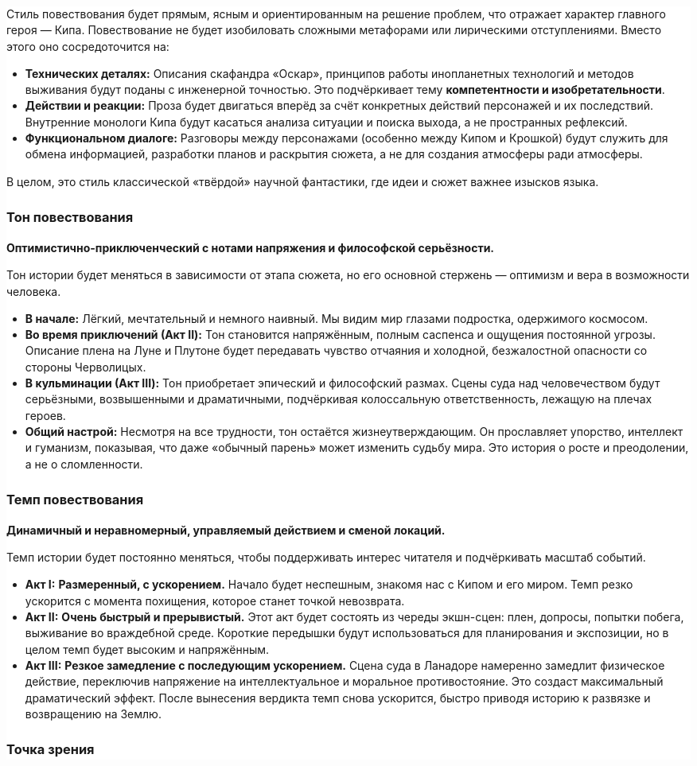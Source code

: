 Стиль повествования будет прямым, ясным и ориентированным на решение проблем, что отражает характер главного героя — Кипа. Повествование не будет изобиловать сложными метафорами или лирическими отступлениями. Вместо этого оно сосредоточится на:

*   **Технических деталях:** Описания скафандра «Оскар», принципов работы инопланетных технологий и методов выживания будут поданы с инженерной точностью. Это подчёркивает тему **компетентности и изобретательности**.
*   **Действии и реакции:** Проза будет двигаться вперёд за счёт конкретных действий персонажей и их последствий. Внутренние монологи Кипа будут касаться анализа ситуации и поиска выхода, а не пространных рефлексий.
*   **Функциональном диалоге:** Разговоры между персонажами (особенно между Кипом и Крошкой) будут служить для обмена информацией, разработки планов и раскрытия сюжета, а не для создания атмосферы ради атмосферы.

В целом, это стиль классической «твёрдой» научной фантастики, где идеи и сюжет важнее изысков языка.

### Тон повествования

**Оптимистично-приключенческий с нотами напряжения и философской серьёзности.**

Тон истории будет меняться в зависимости от этапа сюжета, но его основной стержень — оптимизм и вера в возможности человека.

*   **В начале:** Лёгкий, мечтательный и немного наивный. Мы видим мир глазами подростка, одержимого космосом.
*   **Во время приключений (Акт II):** Тон становится напряжённым, полным саспенса и ощущения постоянной угрозы. Описание плена на Луне и Плутоне будет передавать чувство отчаяния и холодной, безжалостной опасности со стороны Черволицых.
*   **В кульминации (Акт III):** Тон приобретает эпический и философский размах. Сцены суда над человечеством будут серьёзными, возвышенными и драматичными, подчёркивая колоссальную ответственность, лежащую на плечах героев.
*   **Общий настрой:** Несмотря на все трудности, тон остаётся жизнеутверждающим. Он прославляет упорство, интеллект и гуманизм, показывая, что даже «обычный парень» может изменить судьбу мира. Это история о росте и преодолении, а не о сломленности.

### Темп повествования

**Динамичный и неравномерный, управляемый действием и сменой локаций.**

Темп истории будет постоянно меняться, чтобы поддерживать интерес читателя и подчёркивать масштаб событий.

*   **Акт I:** **Размеренный, с ускорением.** Начало будет неспешным, знакомя нас с Кипом и его миром. Темп резко ускорится с момента похищения, которое станет точкой невозврата.
*   **Акт II:** **Очень быстрый и прерывистый.** Этот акт будет состоять из череды экшн-сцен: плен, допросы, попытки побега, выживание во враждебной среде. Короткие передышки будут использоваться для планирования и экспозиции, но в целом темп будет высоким и напряжённым.
*   **Акт III:** **Резкое замедление с последующим ускорением.** Сцена суда в Ланадоре намеренно замедлит физическое действие, переключив напряжение на интеллектуальное и моральное противостояние. Это создаст максимальный драматический эффект. После вынесения вердикта темп снова ускорится, быстро приводя историю к развязке и возвращению на Землю.

### Точка зрения
